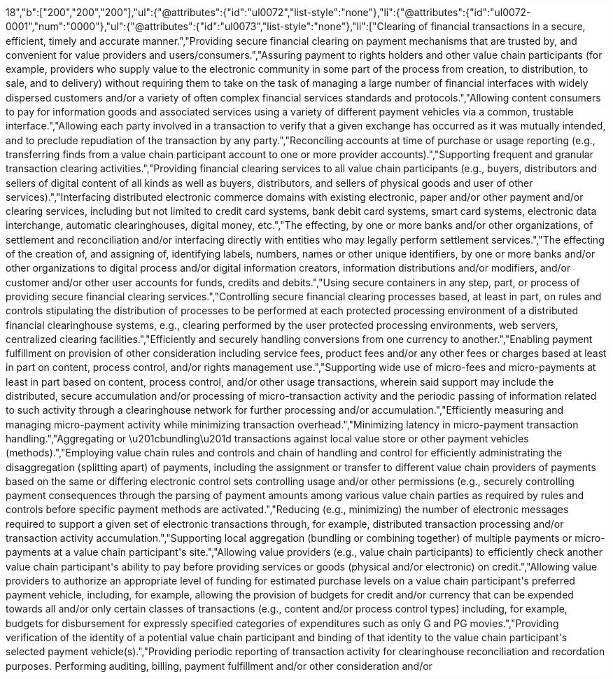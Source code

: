 18","b":["200","200","200"],"ul":{"@attributes":{"id":"ul0072","list-style":"none"},"li":{"@attributes":{"id":"ul0072-0001","num":"0000"},"ul":{"@attributes":{"id":"ul0073","list-style":"none"},"li":["Clearing of financial transactions in a secure, efficient, timely and accurate manner.","Providing secure financial clearing on payment mechanisms that are trusted by, and convenient for value providers and users\/consumers.","Assuring payment to rights holders and other value chain participants (for example, providers who supply value to the electronic community in some part of the process from creation, to distribution, to sale, and to delivery) without requiring them to take on the task of managing a large number of financial interfaces with widely dispersed customers and\/or a variety of often complex financial services standards and protocols.","Allowing content consumers to pay for information goods and associated services using a variety of different payment vehicles via a common, trustable interface.","Allowing each party involved in a transaction to verify that a given exchange has occurred as it was mutually intended, and to preclude repudiation of the transaction by any party.","Reconciling accounts at time of purchase or usage reporting (e.g., transferring finds from a value chain participant account to one or more provider accounts).","Supporting frequent and granular transaction clearing activities.","Providing financial clearing services to all value chain participants (e.g., buyers, distributors and sellers of digital content of all kinds as well as buyers, distributors, and sellers of physical goods and user of other services).","Interfacing distributed electronic commerce domains with existing electronic, paper and\/or other payment and\/or clearing services, including but not limited to credit card systems, bank debit card systems, smart card systems, electronic data interchange, automatic clearinghouses, digital money, etc.","The effecting, by one or more banks and\/or other organizations, of settlement and reconciliation and\/or interfacing directly with entities who may legally perform settlement services.","The effecting of the creation of, and assigning of, identifying labels, numbers, names or other unique identifiers, by one or more banks and\/or other organizations to digital process and\/or digital information creators, information distributions and\/or modifiers, and\/or customer and\/or other user accounts for funds, credits and debits.","Using secure containers in any step, part, or process of providing secure financial clearing services.","Controlling secure financial clearing processes based, at least in part, on rules and controls stipulating the distribution of processes to be performed at each protected processing environment of a distributed financial clearinghouse systems, e.g., clearing performed by the user protected processing environments, web servers, centralized clearing facilities.","Efficiently and securely handling conversions from one currency to another.","Enabling payment fulfillment on provision of other consideration including service fees, product fees and\/or any other fees or charges based at least in part on content, process control, and\/or rights management use.","Supporting wide use of micro-fees and micro-payments at least in part based on content, process control, and\/or other usage transactions, wherein said support may include the distributed, secure accumulation and\/or processing of micro-transaction activity and the periodic passing of information related to such activity through a clearinghouse network for further processing and\/or accumulation.","Efficiently measuring and managing micro-payment activity while minimizing transaction overhead.","Minimizing latency in micro-payment transaction handling.","Aggregating or \u201cbundling\u201d transactions against local value store or other payment vehicles (methods).","Employing value chain rules and controls and chain of handling and control for efficiently administrating the disaggregation (splitting apart) of payments, including the assignment or transfer to different value chain providers of payments based on the same or differing electronic control sets controlling usage and\/or other permissions (e.g., securely controlling payment consequences through the parsing of payment amounts among various value chain parties as required by rules and controls before specific payment methods are activated.","Reducing (e.g., minimizing) the number of electronic messages required to support a given set of electronic transactions through, for example, distributed transaction processing and\/or transaction activity accumulation.","Supporting local aggregation (bundling or combining together) of multiple payments or micro-payments at a value chain participant's site.","Allowing value providers (e.g., value chain participants) to efficiently check another value chain participant's ability to pay before providing services or goods (physical and\/or electronic) on credit.","Allowing value providers to authorize an appropriate level of funding for estimated purchase levels on a value chain participant's preferred payment vehicle, including, for example, allowing the provision of budgets for credit and\/or currency that can be expended towards all and\/or only certain classes of transactions (e.g., content and\/or process control types) including, for example, budgets for disbursement for expressly specified categories of expenditures such as only G and PG movies.","Providing verification of the identity of a potential value chain participant and binding of that identity to the value chain participant's selected payment vehicle(s).","Providing periodic reporting of transaction activity for clearinghouse reconciliation and recordation purposes. Performing auditing, billing, payment fulfillment and\/or other consideration and\/or